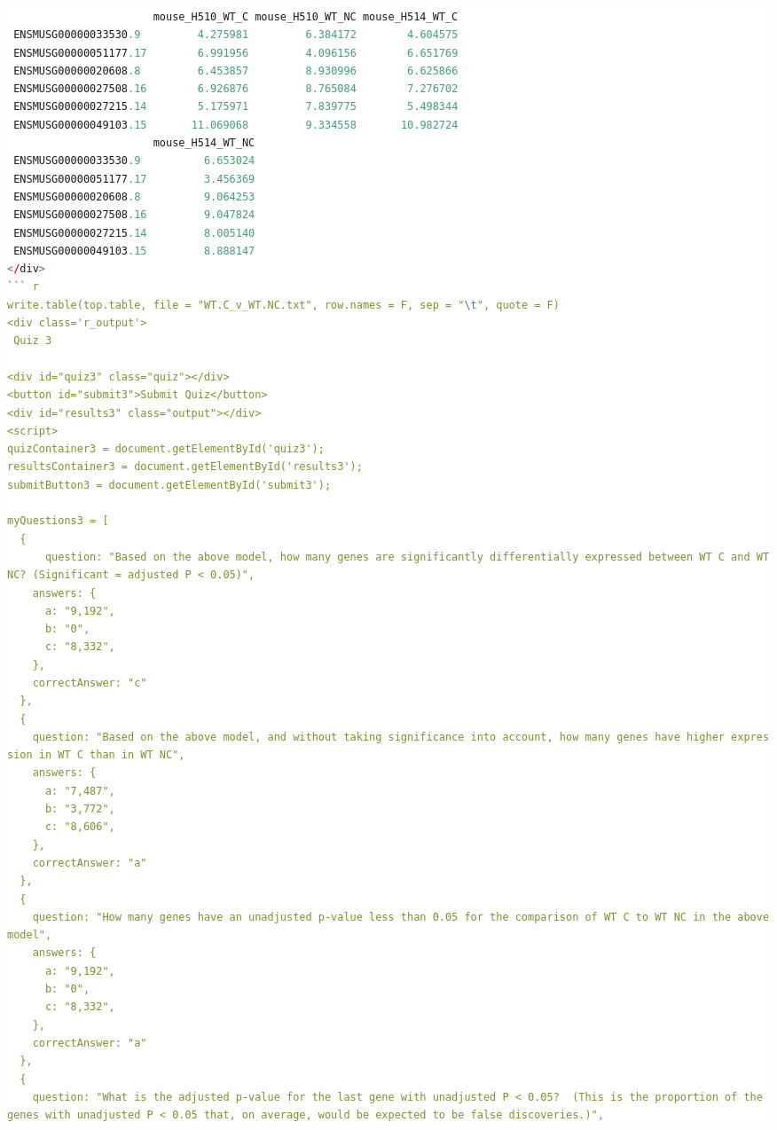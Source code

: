 ``` r
                       mouse_H510_WT_C mouse_H510_WT_NC mouse_H514_WT_C
 ENSMUSG00000033530.9         4.275981         6.384172        4.604575
 ENSMUSG00000051177.17        6.991956         4.096156        6.651769
 ENSMUSG00000020608.8         6.453857         8.930996        6.625866
 ENSMUSG00000027508.16        6.926876         8.765084        7.276702
 ENSMUSG00000027215.14        5.175971         7.839775        5.498344
 ENSMUSG00000049103.15       11.069068         9.334558       10.982724
                       mouse_H514_WT_NC
 ENSMUSG00000033530.9          6.653024
 ENSMUSG00000051177.17         3.456369
 ENSMUSG00000020608.8          9.064253
 ENSMUSG00000027508.16         9.047824
 ENSMUSG00000027215.14         8.005140
 ENSMUSG00000049103.15         8.888147
</div>
``` r
write.table(top.table, file = "WT.C_v_WT.NC.txt", row.names = F, sep = "\t", quote = F)
<div class='r_output'>
 Quiz 3

<div id="quiz3" class="quiz"></div>
<button id="submit3">Submit Quiz</button>
<div id="results3" class="output"></div>
<script>
quizContainer3 = document.getElementById('quiz3');
resultsContainer3 = document.getElementById('results3');
submitButton3 = document.getElementById('submit3');

myQuestions3 = [
  {
      question: "Based on the above model, how many genes are significantly differentially expressed between WT C and WT NC? (Significant = adjusted P < 0.05)",
    answers: {
      a: "9,192",
      b: "0",
      c: "8,332",
    },
    correctAnswer: "c"
  },
  {
    question: "Based on the above model, and without taking significance into account, how many genes have higher expression in WT C than in WT NC",
    answers: {
      a: "7,487",
      b: "3,772",
      c: "8,606",
    },
    correctAnswer: "a"
  },
  {
    question: "How many genes have an unadjusted p-value less than 0.05 for the comparison of WT C to WT NC in the above model",
    answers: {
      a: "9,192",
      b: "0",
      c: "8,332",
    },
    correctAnswer: "a"
  },
  {
    question: "What is the adjusted p-value for the last gene with unadjusted P < 0.05?  (This is the proportion of the genes with unadjusted P < 0.05 that, on average, would be expected to be false discoveries.)",
```